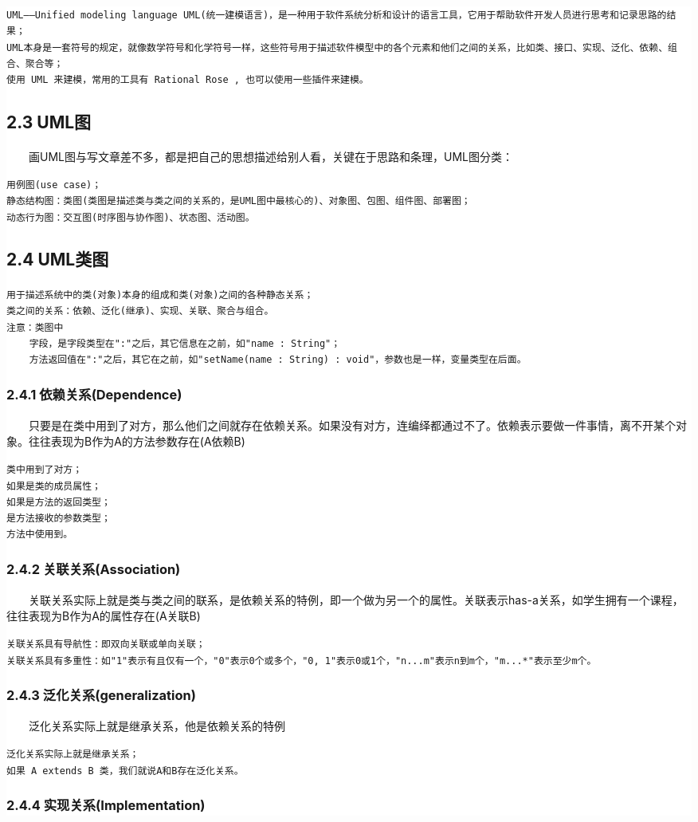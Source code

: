 ~~~
UML——Unified modeling language UML(统一建模语言)，是一种用于软件系统分析和设计的语言工具，它用于帮助软件开发人员进行思考和记录思路的结果；
UML本身是一套符号的规定，就像数学符号和化学符号一样，这些符号用于描述软件模型中的各个元素和他们之间的关系，比如类、接口、实现、泛化、依赖、组合、聚合等；
使用 UML 来建模，常用的工具有 Rational Rose , 也可以使用一些插件来建模。
~~~

## 2.3 UML图

　　画UML图与写文章差不多，都是把自己的思想描述给别人看，关键在于思路和条理，UML图分类：
~~~
用例图(use case)；
静态结构图：类图(类图是描述类与类之间的关系的，是UML图中最核心的)、对象图、包图、组件图、部署图；
动态行为图：交互图(时序图与协作图)、状态图、活动图。
~~~

## 2.4 UML类图

~~~
用于描述系统中的类(对象)本身的组成和类(对象)之间的各种静态关系；
类之间的关系：依赖、泛化(继承)、实现、关联、聚合与组合。
注意：类图中
    字段，是字段类型在":"之后，其它信息在之前，如"name : String"；
    方法返回值在":"之后，其它在之前，如"setName(name : String) : void"，参数也是一样，变量类型在后面。
~~~

### 2.4.1 依赖关系(Dependence)

　　只要是在类中用到了对方，那么他们之间就存在依赖关系。如果没有对方，连编绎都通过不了。依赖表示要做一件事情，离不开某个对象。往往表现为B作为A的方法参数存在(A依赖B)
~~~
类中用到了对方；
如果是类的成员属性；
如果是方法的返回类型；
是方法接收的参数类型；
方法中使用到。
~~~

### 2.4.2 关联关系(Association)

　　关联关系实际上就是类与类之间的联系，是依赖关系的特例，即一个做为另一个的属性。关联表示has-a关系，如学生拥有一个课程，往往表现为B作为A的属性存在(A关联B)
~~~
关联关系具有导航性：即双向关联或单向关联；
关联关系具有多重性：如"1"表示有且仅有一个，"0"表示0个或多个，"0, 1"表示0或1个，"n...m"表示n到m个，"m...*"表示至少m个。
~~~

### 2.4.3 泛化关系(generalization)

　　泛化关系实际上就是继承关系，他是依赖关系的特例
~~~
泛化关系实际上就是继承关系；
如果 A extends B 类，我们就说A和B存在泛化关系。
~~~

### 2.4.4 实现关系(Implementation)
